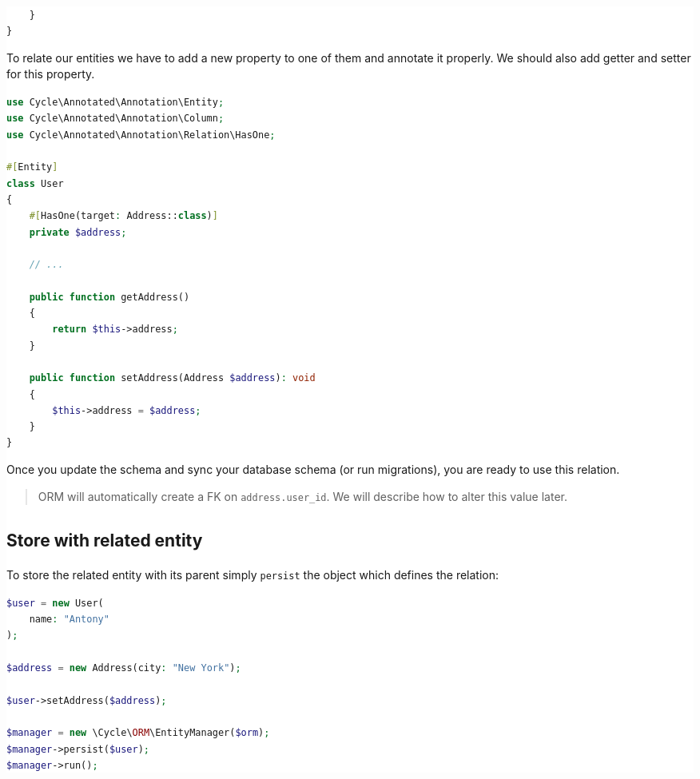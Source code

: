 ```php
    }
}
```

To relate our entities we have to add a new property to one of them and annotate it properly. We should also add getter
and setter for this property.

```php
use Cycle\Annotated\Annotation\Entity;
use Cycle\Annotated\Annotation\Column;
use Cycle\Annotated\Annotation\Relation\HasOne;

#[Entity]
class User
{
    #[HasOne(target: Address::class)]
    private $address;
    
    // ...
    
    public function getAddress()
    {
        return $this->address;
    }
    
    public function setAddress(Address $address): void
    {
        $this->address = $address;
    }
}
```

Once you update the schema and sync your database schema (or run migrations), you are ready to use this relation.

> ORM will automatically create a FK on `address.user_id`. We will describe how to alter this value later.

## Store with related entity

To store the related entity with its parent simply `persist` the object which defines the relation:

```php
$user = new User(
    name: "Antony"
);

$address = new Address(city: "New York");

$user->setAddress($address);

$manager = new \Cycle\ORM\EntityManager($orm);
$manager->persist($user);
$manager->run();
```
